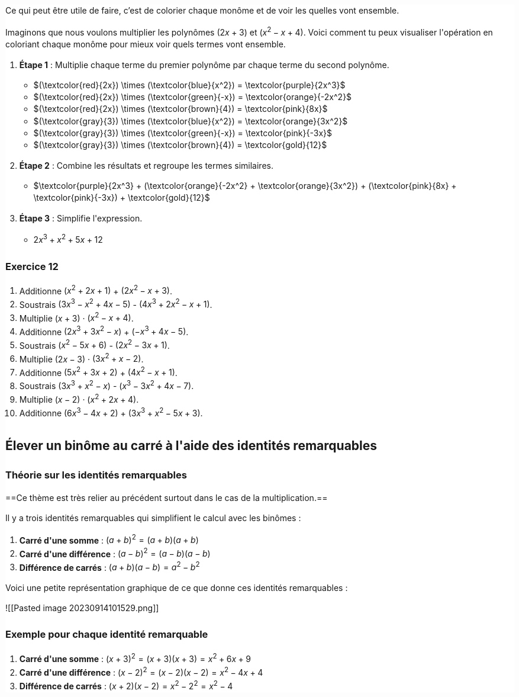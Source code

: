 
Ce qui peut être utile de faire, c’est de colorier chaque monôme et de voir les quelles vont ensemble. 

Imaginons que nous voulons multiplier les polynômes $(2x + 3)$ et $(x^2 - x + 4)$. Voici comment tu peux visualiser l'opération en coloriant chaque monôme pour mieux voir quels termes vont ensemble.

1. **Étape 1** : Multiplie chaque terme du premier polynôme par chaque terme du second polynôme.

    - $(\textcolor{red}{2x}) \times (\textcolor{blue}{x^2}) = \textcolor{purple}{2x^3}$
    - $(\textcolor{red}{2x}) \times (\textcolor{green}{-x}) = \textcolor{orange}{-2x^2}$
    - $(\textcolor{red}{2x}) \times (\textcolor{brown}{4}) = \textcolor{pink}{8x}$
    - $(\textcolor{gray}{3}) \times (\textcolor{blue}{x^2}) = \textcolor{orange}{3x^2}$
    - $(\textcolor{gray}{3}) \times (\textcolor{green}{-x}) = \textcolor{pink}{-3x}$
    - $(\textcolor{gray}{3}) \times (\textcolor{brown}{4}) = \textcolor{gold}{12}$

2. **Étape 2** : Combine les résultats et regroupe les termes similaires.

    - $\textcolor{purple}{2x^3} + (\textcolor{orange}{-2x^2} + \textcolor{orange}{3x^2}) + (\textcolor{pink}{8x} + \textcolor{pink}{-3x}) + \textcolor{gold}{12}$

3. **Étape 3** : Simplifie l'expression.

    - $2x^3 + x^2 + 5x + 12$

### Exercice 12

1. Additionne $(x^2 + 2x + 1)$ + $(2x^2 - x + 3)$.
2. Soustrais $(3x^3 - x^2 + 4x - 5)$ - $(4x^3 + 2x^2 - x + 1)$.
3. Multiplie $(x + 3)$ · $(x^2 - x + 4)$.
4. Additionne $(2x^3 + 3x^2 - x)$ + $(-x^3 + 4x - 5)$.
5. Soustrais $(x^2 - 5x + 6)$ - $(2x^2 - 3x + 1)$.
6. Multiplie $(2x - 3)$ · $(3x^2 + x - 2)$.
7. Additionne $(5x^2 + 3x + 2)$ + $(4x^2 - x + 1)$.
8. Soustrais $(3x^3 + x^2 - x)$ - $(x^3 - 3x^2 + 4x - 7)$.
9. Multiplie $(x - 2)$ · $(x^2 + 2x + 4)$.
10. Additionne $(6x^3 - 4x + 2)$ + $(3x^3 + x^2 - 5x + 3)$.
## Élever un binôme au carré à l'aide des identités remarquables

### Théorie sur les identités remarquables
==Ce thème est très relier au précédent surtout dans le cas de la multiplication.==

Il y a trois identités remarquables qui simplifient le calcul avec les binômes :

1. **Carré d'une somme** : $(a + b)^2 = (a + b)(a + b)$
2. **Carré d'une différence** : $(a - b)^2 = (a - b)(a - b)$
3. **Différence de carrés** : $(a + b)(a - b) = a^2 - b^2$

Voici une petite représentation graphique de ce que donne ces identités remarquables :

![[Pasted image 20230914101529.png]]
### Exemple pour chaque identité remarquable
1. **Carré d'une somme** : $(x + 3)^2 = (x + 3)(x + 3) = x^2 + 6x + 9$
2. **Carré d'une différence** : $(x - 2)^2 = (x - 2)(x - 2) = x^2 - 4x + 4$
3. **Différence de carrés** : $(x + 2)(x - 2) = x^2 - 2^2 = x^2 - 4$
